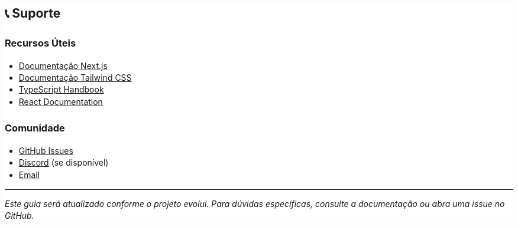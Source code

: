 ## 📞 Suporte

### Recursos Úteis
- [Documentação Next.js](https://nextjs.org/docs)
- [Documentação Tailwind CSS](https://tailwindcss.com/docs)
- [TypeScript Handbook](https://www.typescriptlang.org/docs/)
- [React Documentation](https://react.dev/)

### Comunidade
- [GitHub Issues](https://github.com/lebreRafael/politica/issues)
- [Discord](https://discord.gg/politica) (se disponível)
- [Email](mailto:contato@politica-transparencia.com)

---

*Este guia será atualizado conforme o projeto evolui. Para dúvidas específicas, consulte a documentação ou abra uma issue no GitHub.* 